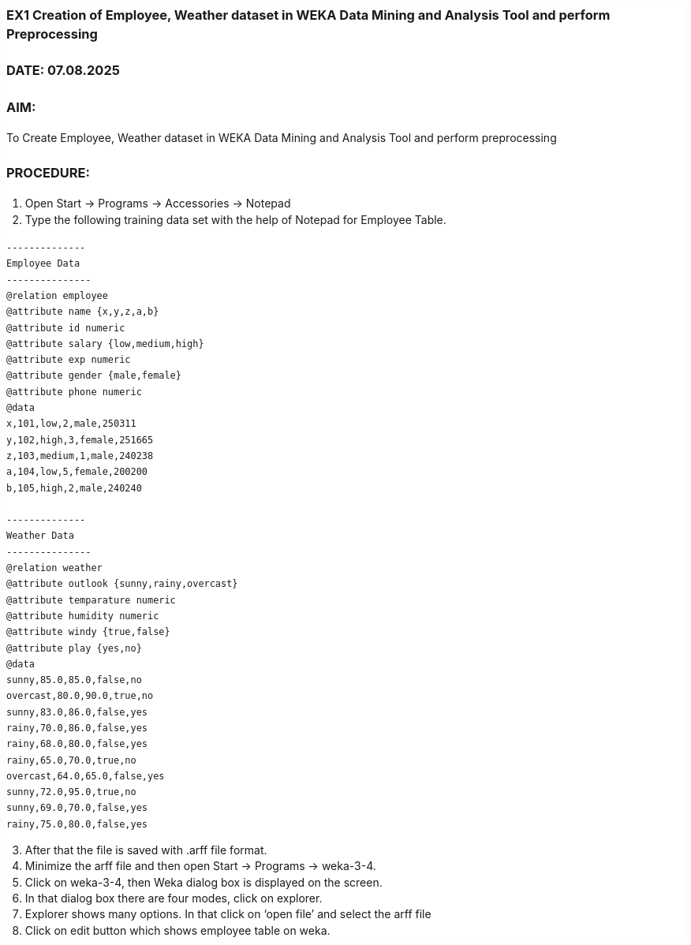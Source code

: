 ### EX1 Creation of Employee, Weather dataset in WEKA Data Mining and Analysis Tool and perform Preprocessing
### DATE: 07.08.2025
### AIM: 
  To Create Employee, Weather dataset in WEKA Data Mining and Analysis Tool and perform preprocessing
### PROCEDURE: 
1) Open Start -> Programs -> Accessories -> Notepad
2) Type the following training data set with the help of Notepad for Employee Table.

```
--------------
Employee Data
---------------
@relation employee
@attribute name {x,y,z,a,b}
@attribute id numeric
@attribute salary {low,medium,high}
@attribute exp numeric
@attribute gender {male,female}
@attribute phone numeric
@data
x,101,low,2,male,250311
y,102,high,3,female,251665
z,103,medium,1,male,240238
a,104,low,5,female,200200
b,105,high,2,male,240240

--------------
Weather Data
---------------
@relation weather
@attribute outlook {sunny,rainy,overcast}
@attribute temparature numeric
@attribute humidity numeric
@attribute windy {true,false}
@attribute play {yes,no}
@data
sunny,85.0,85.0,false,no
overcast,80.0,90.0,true,no
sunny,83.0,86.0,false,yes
rainy,70.0,86.0,false,yes
rainy,68.0,80.0,false,yes
rainy,65.0,70.0,true,no
overcast,64.0,65.0,false,yes
sunny,72.0,95.0,true,no
sunny,69.0,70.0,false,yes
rainy,75.0,80.0,false,yes
```
3) After that the file is saved with .arff file format.
4) Minimize the arff file and then open Start -> Programs -> weka-3-4.
5) Click on weka-3-4, then Weka dialog box is displayed on the screen.
6) In that dialog box there are four modes, click on explorer.
7) Explorer shows many options. In that click on ‘open file’ and select the arff file
8) Click on edit button which shows employee table on weka.

